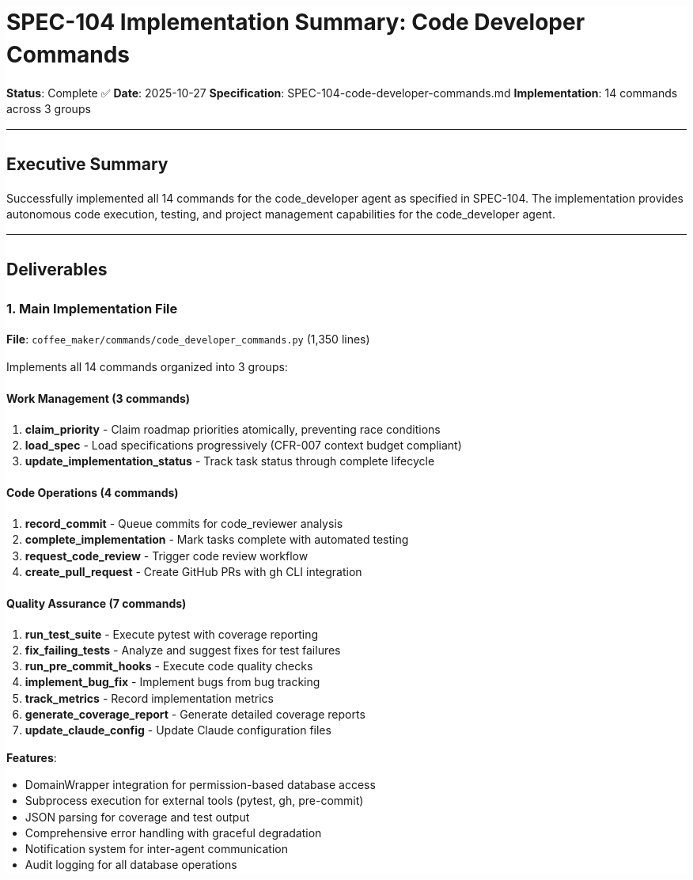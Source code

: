 # SPEC-104 Implementation Summary: Code Developer Commands

**Status**: Complete ✅
**Date**: 2025-10-27
**Specification**: SPEC-104-code-developer-commands.md
**Implementation**: 14 commands across 3 groups

---

## Executive Summary

Successfully implemented all 14 commands for the code_developer agent as specified in SPEC-104. The implementation provides autonomous code execution, testing, and project management capabilities for the code_developer agent.

---

## Deliverables

### 1. Main Implementation File
**File**: `coffee_maker/commands/code_developer_commands.py` (1,350 lines)

Implements all 14 commands organized into 3 groups:

#### Work Management (3 commands)
1. **claim_priority** - Claim roadmap priorities atomically, preventing race conditions
2. **load_spec** - Load specifications progressively (CFR-007 context budget compliant)
3. **update_implementation_status** - Track task status through complete lifecycle

#### Code Operations (4 commands)
1. **record_commit** - Queue commits for code_reviewer analysis
2. **complete_implementation** - Mark tasks complete with automated testing
3. **request_code_review** - Trigger code review workflow
4. **create_pull_request** - Create GitHub PRs with gh CLI integration

#### Quality Assurance (7 commands)
1. **run_test_suite** - Execute pytest with coverage reporting
2. **fix_failing_tests** - Analyze and suggest fixes for test failures
3. **run_pre_commit_hooks** - Execute code quality checks
4. **implement_bug_fix** - Implement bugs from bug tracking
5. **track_metrics** - Record implementation metrics
6. **generate_coverage_report** - Generate detailed coverage reports
7. **update_claude_config** - Update Claude configuration files

**Features**:
- DomainWrapper integration for permission-based database access
- Subprocess execution for external tools (pytest, gh, pre-commit)
- JSON parsing for coverage and test output
- Comprehensive error handling with graceful degradation
- Notification system for inter-agent communication
- Audit logging for all database operations
